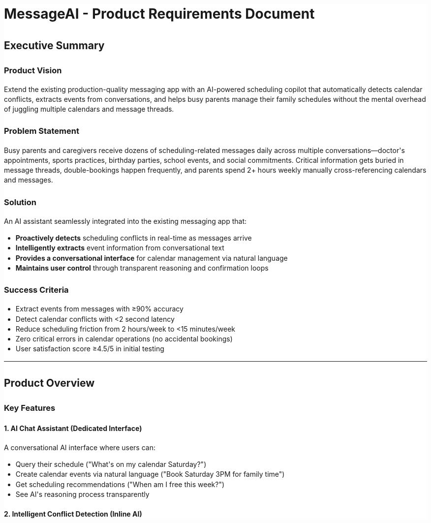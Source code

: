 # MessageAI - Product Requirements Document

## Executive Summary

### Product Vision

Extend the existing production-quality messaging app with an AI-powered scheduling copilot that automatically detects calendar conflicts, extracts events from conversations, and helps busy parents manage their family schedules without the mental overhead of juggling multiple calendars and message threads.

### Problem Statement

Busy parents and caregivers receive dozens of scheduling-related messages daily across multiple conversations—doctor's appointments, sports practices, birthday parties, school events, and social commitments. Critical information gets buried in message threads, double-bookings happen frequently, and parents spend 2+ hours weekly manually cross-referencing calendars and messages.

### Solution

An AI assistant seamlessly integrated into the existing messaging app that:

- **Proactively detects** scheduling conflicts in real-time as messages arrive
- **Intelligently extracts** event information from conversational text
- **Provides a conversational interface** for calendar management via natural language
- **Maintains user control** through transparent reasoning and confirmation loops

### Success Criteria

- Extract events from messages with ≥90% accuracy
- Detect calendar conflicts with <2 second latency
- Reduce scheduling friction from 2 hours/week to <15 minutes/week
- Zero critical errors in calendar operations (no accidental bookings)
- User satisfaction score ≥4.5/5 in initial testing

---

## Product Overview

### Key Features

#### 1. AI Chat Assistant (Dedicated Interface)

A conversational AI interface where users can:

- Query their schedule ("What's on my calendar Saturday?")
- Create calendar events via natural language ("Book Saturday 3PM for family time")
- Get scheduling recommendations ("When am I free this week?")
- See AI's reasoning process transparently

#### 2. Intelligent Conflict Detection (Inline AI)
